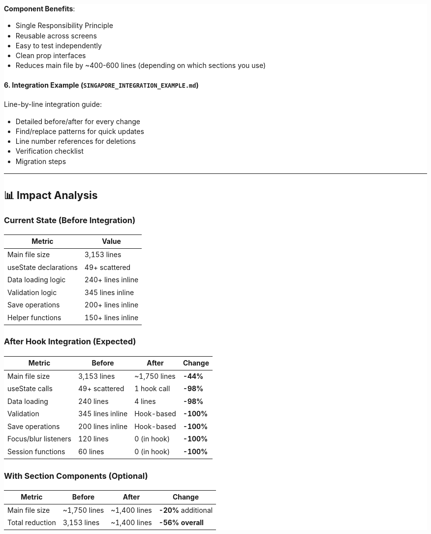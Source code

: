 **Component Benefits**:
- Single Responsibility Principle
- Reusable across screens
- Easy to test independently
- Clean prop interfaces
- Reduces main file by ~400-600 lines (depending on which sections you use)

#### 6. Integration Example (`SINGAPORE_INTEGRATION_EXAMPLE.md`)
Line-by-line integration guide:
- Detailed before/after for every change
- Find/replace patterns for quick updates
- Line number references for deletions
- Verification checklist
- Migration steps

---

## 📊 Impact Analysis

### Current State (Before Integration)
| Metric | Value |
|--------|-------|
| Main file size | 3,153 lines |
| useState declarations | 49+ scattered |
| Data loading logic | 240+ lines inline |
| Validation logic | 345 lines inline |
| Save operations | 200+ lines inline |
| Helper functions | 150+ lines inline |

### After Hook Integration (Expected)
| Metric | Before | After | Change |
|--------|--------|-------|--------|
| Main file size | 3,153 lines | ~1,750 lines | **-44%** |
| useState calls | 49+ scattered | 1 hook call | **-98%** |
| Data loading | 240 lines | 4 lines | **-98%** |
| Validation | 345 lines inline | Hook-based | **-100%** |
| Save operations | 200 lines inline | Hook-based | **-100%** |
| Focus/blur listeners | 120 lines | 0 (in hook) | **-100%** |
| Session functions | 60 lines | 0 (in hook) | **-100%** |

### With Section Components (Optional)
| Metric | Before | After | Change |
|--------|--------|-------|--------|
| Main file size | ~1,750 lines | ~1,400 lines | **-20%** additional |
| Total reduction | 3,153 lines | ~1,400 lines | **-56% overall** |
